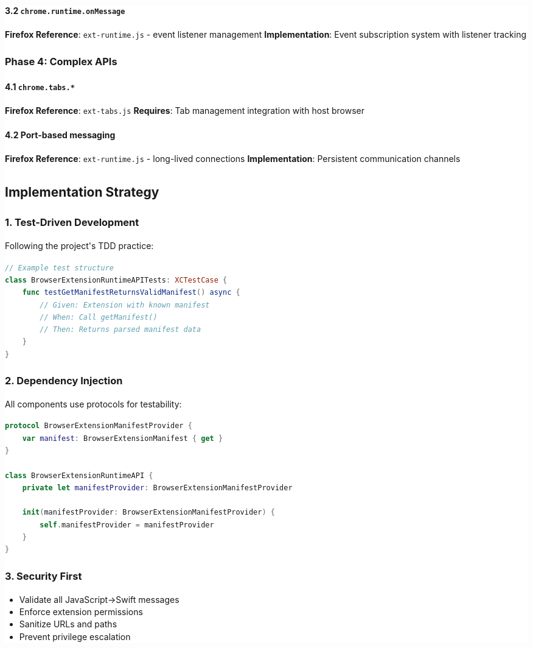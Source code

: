 #### 3.2 `chrome.runtime.onMessage`
**Firefox Reference**: `ext-runtime.js` - event listener management
**Implementation**: Event subscription system with listener tracking

### Phase 4: Complex APIs

#### 4.1 `chrome.tabs.*`
**Firefox Reference**: `ext-tabs.js`
**Requires**: Tab management integration with host browser

#### 4.2 Port-based messaging
**Firefox Reference**: `ext-runtime.js` - long-lived connections
**Implementation**: Persistent communication channels

## Implementation Strategy

### 1. Test-Driven Development
Following the project's TDD practice:

```swift
// Example test structure
class BrowserExtensionRuntimeAPITests: XCTestCase {
    func testGetManifestReturnsValidManifest() async {
        // Given: Extension with known manifest
        // When: Call getManifest()
        // Then: Returns parsed manifest data
    }
}
```

### 2. Dependency Injection
All components use protocols for testability:

```swift
protocol BrowserExtensionManifestProvider {
    var manifest: BrowserExtensionManifest { get }
}

class BrowserExtensionRuntimeAPI {
    private let manifestProvider: BrowserExtensionManifestProvider
    
    init(manifestProvider: BrowserExtensionManifestProvider) {
        self.manifestProvider = manifestProvider
    }
}
```

### 3. Security First
- Validate all JavaScript→Swift messages
- Enforce extension permissions
- Sanitize URLs and paths
- Prevent privilege escalation
